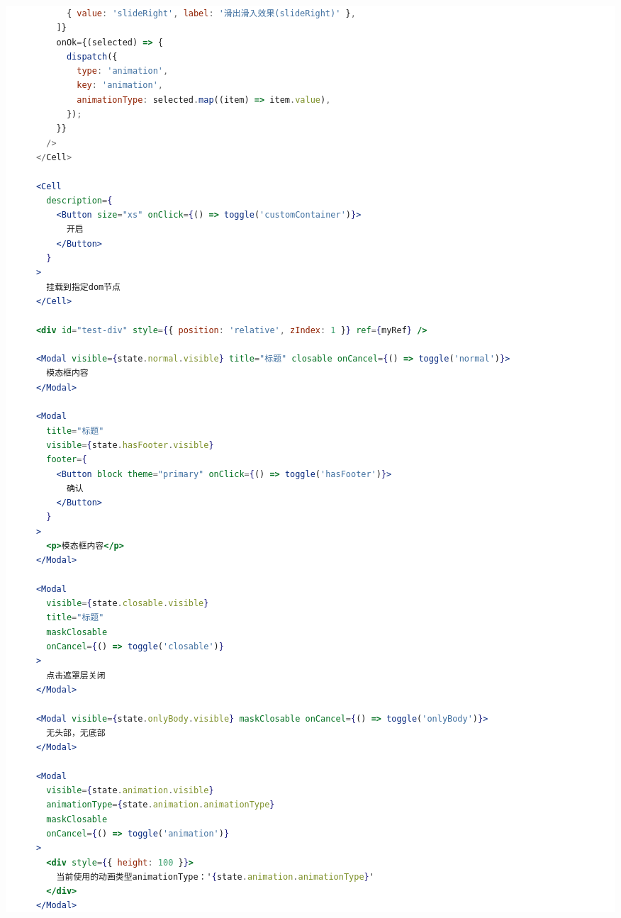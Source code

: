 ```jsx
            { value: 'slideRight', label: '滑出滑入效果(slideRight)' },
          ]}
          onOk={(selected) => {
            dispatch({
              type: 'animation',
              key: 'animation',
              animationType: selected.map((item) => item.value),
            });
          }}
        />
      </Cell>

      <Cell
        description={
          <Button size="xs" onClick={() => toggle('customContainer')}>
            开启
          </Button>
        }
      >
        挂载到指定dom节点
      </Cell>

      <div id="test-div" style={{ position: 'relative', zIndex: 1 }} ref={myRef} />

      <Modal visible={state.normal.visible} title="标题" closable onCancel={() => toggle('normal')}>
        模态框内容
      </Modal>

      <Modal
        title="标题"
        visible={state.hasFooter.visible}
        footer={
          <Button block theme="primary" onClick={() => toggle('hasFooter')}>
            确认
          </Button>
        }
      >
        <p>模态框内容</p>
      </Modal>

      <Modal
        visible={state.closable.visible}
        title="标题"
        maskClosable
        onCancel={() => toggle('closable')}
      >
        点击遮罩层关闭
      </Modal>

      <Modal visible={state.onlyBody.visible} maskClosable onCancel={() => toggle('onlyBody')}>
        无头部，无底部
      </Modal>

      <Modal
        visible={state.animation.visible}
        animationType={state.animation.animationType}
        maskClosable
        onCancel={() => toggle('animation')}
      >
        <div style={{ height: 100 }}>
          当前使用的动画类型animationType：'{state.animation.animationType}'
        </div>
      </Modal>
```